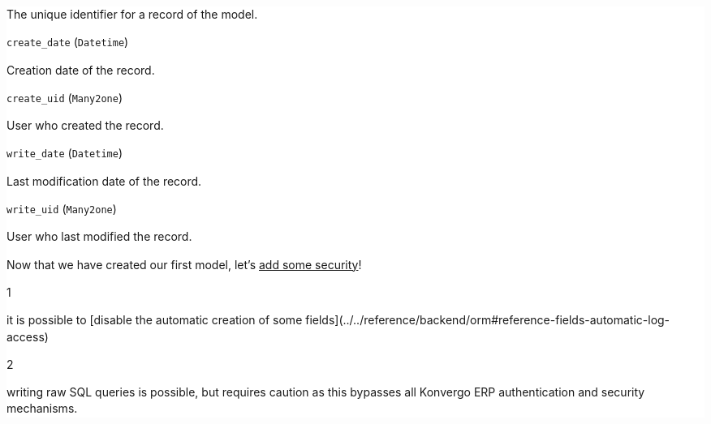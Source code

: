     

The unique identifier for a record of the model.

`create_date` (`Datetime`)

    

Creation date of the record.

`create_uid` (`Many2one`)

    

User who created the record.

`write_date` (`Datetime`)

    

Last modification date of the record.

`write_uid` (`Many2one`)

    

User who last modified the record.

Now that we have created our first model, let’s [add some
security](05_securityintro#tutorials-getting-started-05-securityintro)!

1

    

it is possible to [disable the automatic creation of some
fields](../../reference/backend/orm#reference-fields-automatic-log-
access)

2

    

writing raw SQL queries is possible, but requires caution as this bypasses all
Konvergo ERP authentication and security mechanisms.

